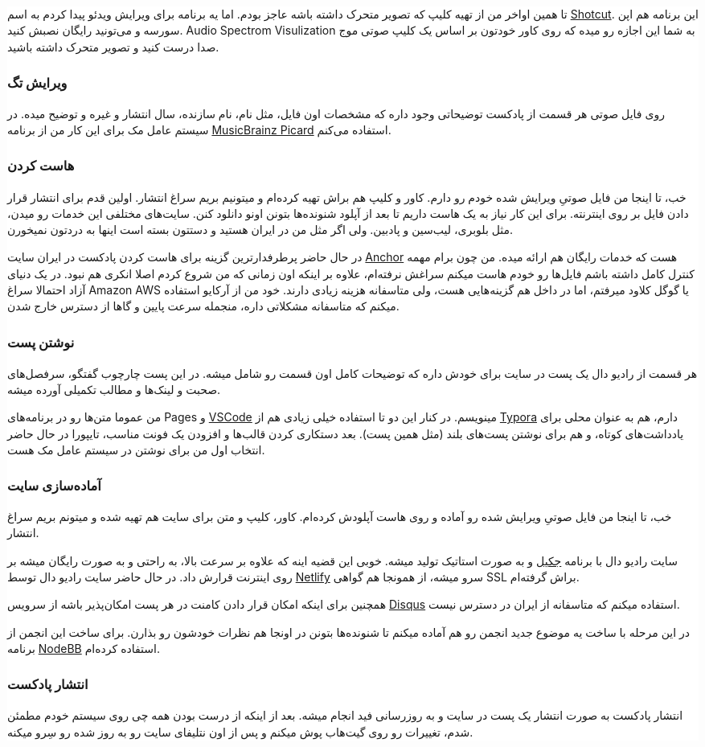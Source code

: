 تا همین اواخر من از تهیه کلیپ که تصویر متحرک داشته باشه عاجز بودم. اما یه برنامه برای ویرایش ویدئو پیدا کردم به اسم [Shotcut](https://www.shotcut.org/). این برنامه هم اپن سورسه و می‌تونید رایگان نصبش کنید. Audio Spectrom Visulization به شما این اجازه رو میده که روی کاور خودتون بر اساس یک کلیپ صوتی موج صدا درست کنید و تصویر متحرک داشته باشید.

### ویرایش تگ

روی فایل صوتی هر قسمت از پادکست توضیحاتی وجود داره که مشخصات اون فایل، مثل نام، نام سازنده، سال انتشار و غیره و توضیح میده. در سیستم عامل مک برای این کار من از برنامه [MusicBrainz Picard](https://picard.musicbrainz.org/) استفاده می‌کنم.

### هاست کردن

خب، تا اینجا من فایل صوتیِ ویرایش شده خودم رو دارم. کاور و کلیپ هم براش تهیه کرده‌ام و میتونیم بریم سراغ انتشار. اولین قدم برای انتشار قرار دادن فایل بر روی اینترنته. برای این کار نیاز به یک هاست داریم تا بعد از آپلود شنونده‌ها بتونن اونو دانلود کنن. سایت‌های مختلفی این خدمات رو میدن، مثل بلوبری، لیب‌سین و پادبین. ولی اگر مثل من در ایران هستید و دستتون بسته است اینها به دردتون نمیخورن.

در حال حاضر پرطرفدارترین گزینه برای هاست کردن پادکست در ایران سایت [Anchor](https://anchor.fm/) هست که خدمات رایگان هم ارائه میده. من چون برام مهمه کنترل کامل داشته باشم فایل‌ها رو خودم هاست میکنم سراغش نرفته‌ام، علاوه بر اینکه اون زمانی که من شروع کردم اصلا انکری هم نبود. در یک دنیای آزاد احتمالا سراغ Amazon AWS یا گوگل کلاود میرفتم، اما در داخل هم گزینه‌هایی هست، ولی متاسفانه هزینه زیادی دارند. خود من از آرکایو استفاده میکنم که متاسفانه مشکلاتی داره، منجمله سرعت پایین و گاها از دسترس خارج شدن.

### نوشتن پست

هر قسمت از رادیو دال یک پست در سایت برای خودش داره که توضیحات کامل اون قسمت رو شامل میشه. در این پست چارچوب گفتگو، سرفصل‌های صحبت و لینک‌ها و مطالب تکمیلی آورده میشه.

من عموما متن‌ها رو در برنامه‌های Pages و [VSCode](https://code.visualstudio.com/) مینویسم. در کنار این دو تا استفاده خیلی زیادی هم از [Typora](https://typora.io/) دارم، هم به عنوان محلی برای یادداشت‌های کوتاه، و هم برای نوشتن پست‌های بلند (مثل همین پست). بعد دستکاری کردن قالب‌ها و افزودن یک فونت مناسب، تایپورا در حال حاضر انتخاب اول من برای نوشتن در سیستم عامل مک هست.

### آماده‌سازی سایت

خب، تا اینجا من فایل صوتیِ ویرایش شده رو آماده و روی هاست آپلودش کرده‌ام. کاور، کلیپ و متن برای سایت هم تهیه شده و میتونم بریم سراغ انتشار.

سایت رادیو دال با برنامه [جکیل](https://jekyllrb.com/) و به صورت استاتیک تولید میشه. خوبی این قضیه اینه که علاوه بر سرعت بالا، به راحتی و به صورت رایگان میشه بر روی اینترنت قرارش داد. در حال حاضر سایت رادیو دال توسط [Netlify](https://www.netlify.com/) سرو میشه، از همونجا هم گواهی SSL براش گرفته‌ام.

همچنین برای اینکه امکان قرار دادن کامنت در هر پست امکان‌پذیر باشه از سرویس [Disqus](https://disqus.com/) استفاده میکنم که متاسفانه از ایران در دسترس نیست.

در این مرحله با ساخت یه موضوع جدید انجمن رو هم آماده میکنم تا شنونده‌ها بتونن در اونجا هم نظرات خودشون رو بذارن. برای ساخت این انجمن از برنامه [NodeBB](https://nodebb.org/) استفاده کرده‌ام.

### انتشار پادکست

انتشار پادکست به صورت انتشار یک پست در سایت و به روزرسانی فید انجام میشه. بعد از اینکه از درست بودن همه چی روی سیستم خودم مطمئن شدم، تغییرات رو روی گیت‌هاب پوش میکنم و پس از اون نتلیفای سایت رو به روز شده رو سِرو میکنه.
